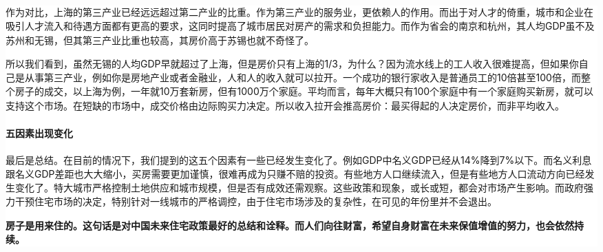 作为对比，上海的第三产业已经远远超过第二产业的比重。作为第三产业的服务业，更依赖人的作用。而出于对人才的倚重，城市和企业在吸引人才流入和待遇方面都有更高的要求，这同时提高了城市居民对房产的需求和负担能力。而作为省会的南京和杭州，其人均GDP虽不及苏州和无锡，但其第三产业比重也较高，其房价高于苏锡也就不奇怪了。

所以我们看到，虽然无锡的人均GDP早就超过了上海，但是房价只有上海的1/3，为什么？因为流水线上的工人收入很难提高，但如果你自己是从事第三产业，例如你是房地产业或者金融业，人和人的收入就可以拉开。一个成功的银行家收入是普通员工的10倍甚至100倍，而整个房子的成交，以上海为例，一年就10万套新房，但有1000万个家庭。平均而言，每年大概只有100个家庭中有一个家庭购买新房，就可以支持这个市场。在短缺的市场中，成交价格由边际购买力决定。所以收入拉开会推高房价：最买得起的人决定房价，而非平均收入。

#### 五因素出现变化

最后是总结。在目前的情况下，我们提到的这五个因素有一些已经发生变化了。例如GDP中名义GDP已经从14%降到7%以下。而名义利息跟名义GDP差距也大大缩小，买房需要更加谨慎，很难再成为只赚不赔的投资。有些地方人口继续流入，但是有些地方人口流动方向已经发生变化了。特大城市严格控制土地供应和城市规模，但是否有成效还需观察。这些政策和现象，或长或短，都会对市场产生影响。而政府强力干预住宅市场的决定，特别针对一线城市的严格调控，由于住宅市场涉及的复杂性，在可见的年份里并不会退出。

**房子是用来住的。这句话是对中国未来住宅政策最好的总结和诠释。而人们向往财富，希望自身财富在未来保值增值的努力，也会依然持续。​​​​**
